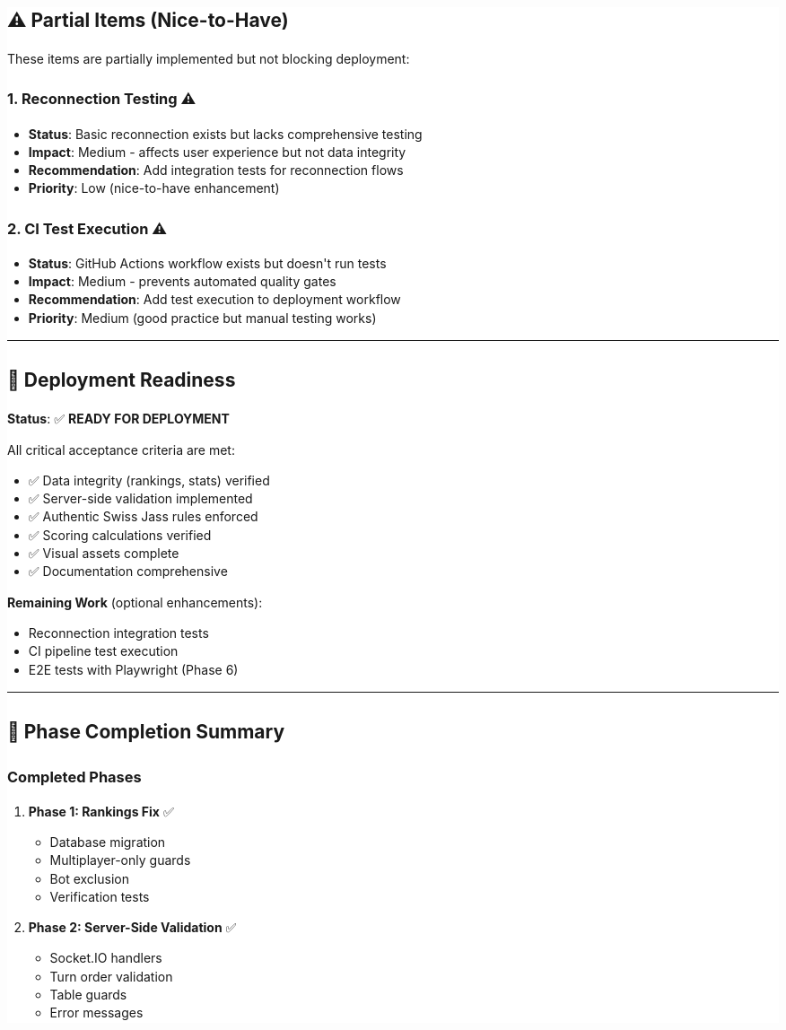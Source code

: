 
## ⚠️ Partial Items (Nice-to-Have)

These items are partially implemented but not blocking deployment:

### 1. **Reconnection Testing** ⚠️
- **Status**: Basic reconnection exists but lacks comprehensive testing
- **Impact**: Medium - affects user experience but not data integrity
- **Recommendation**: Add integration tests for reconnection flows
- **Priority**: Low (nice-to-have enhancement)

### 2. **CI Test Execution** ⚠️
- **Status**: GitHub Actions workflow exists but doesn't run tests
- **Impact**: Medium - prevents automated quality gates
- **Recommendation**: Add test execution to deployment workflow
- **Priority**: Medium (good practice but manual testing works)

---

## 🚀 Deployment Readiness

**Status**: ✅ **READY FOR DEPLOYMENT**

All critical acceptance criteria are met:
- ✅ Data integrity (rankings, stats) verified
- ✅ Server-side validation implemented
- ✅ Authentic Swiss Jass rules enforced
- ✅ Scoring calculations verified
- ✅ Visual assets complete
- ✅ Documentation comprehensive

**Remaining Work** (optional enhancements):
- Reconnection integration tests
- CI pipeline test execution
- E2E tests with Playwright (Phase 6)

---

## 📝 Phase Completion Summary

### Completed Phases

1. **Phase 1: Rankings Fix** ✅
   - Database migration
   - Multiplayer-only guards
   - Bot exclusion
   - Verification tests

2. **Phase 2: Server-Side Validation** ✅
   - Socket.IO handlers
   - Turn order validation
   - Table guards
   - Error messages
